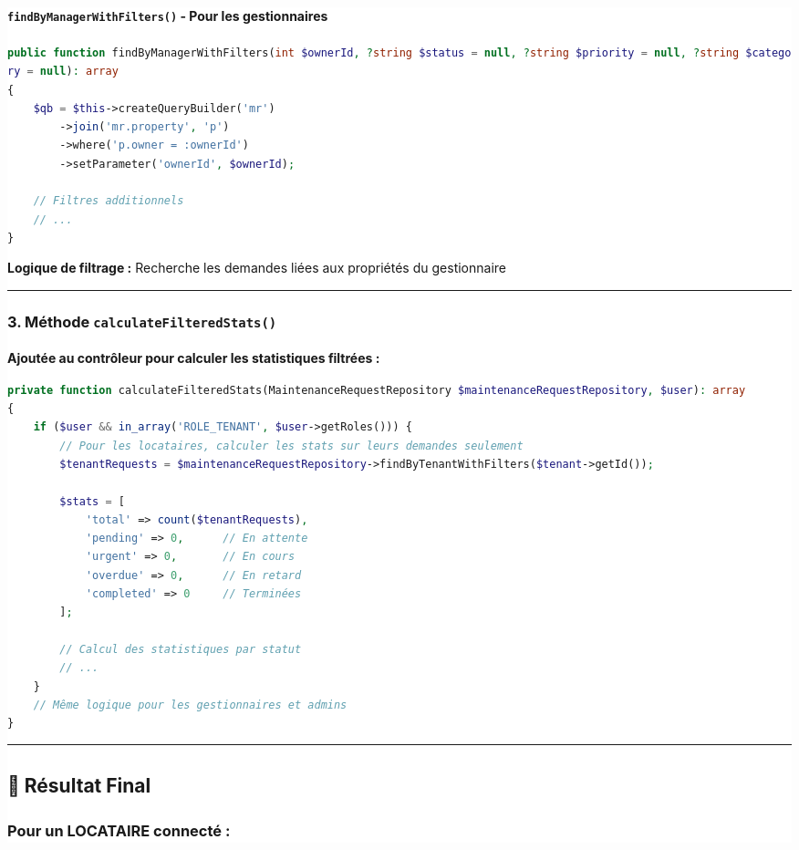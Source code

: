 #### **`findByManagerWithFilters()` - Pour les gestionnaires**
```php
public function findByManagerWithFilters(int $ownerId, ?string $status = null, ?string $priority = null, ?string $category = null): array
{
    $qb = $this->createQueryBuilder('mr')
        ->join('mr.property', 'p')
        ->where('p.owner = :ownerId')
        ->setParameter('ownerId', $ownerId);
    
    // Filtres additionnels
    // ...
}
```

**Logique de filtrage :** Recherche les demandes liées aux propriétés du gestionnaire

---

### **3. Méthode `calculateFilteredStats()`**

**Ajoutée au contrôleur pour calculer les statistiques filtrées :**

```php
private function calculateFilteredStats(MaintenanceRequestRepository $maintenanceRequestRepository, $user): array
{
    if ($user && in_array('ROLE_TENANT', $user->getRoles())) {
        // Pour les locataires, calculer les stats sur leurs demandes seulement
        $tenantRequests = $maintenanceRequestRepository->findByTenantWithFilters($tenant->getId());
        
        $stats = [
            'total' => count($tenantRequests),
            'pending' => 0,      // En attente
            'urgent' => 0,       // En cours
            'overdue' => 0,      // En retard
            'completed' => 0     // Terminées
        ];
        
        // Calcul des statistiques par statut
        // ...
    }
    // Même logique pour les gestionnaires et admins
}
```

---

## 🎯 Résultat Final

### **Pour un LOCATAIRE connecté :**
